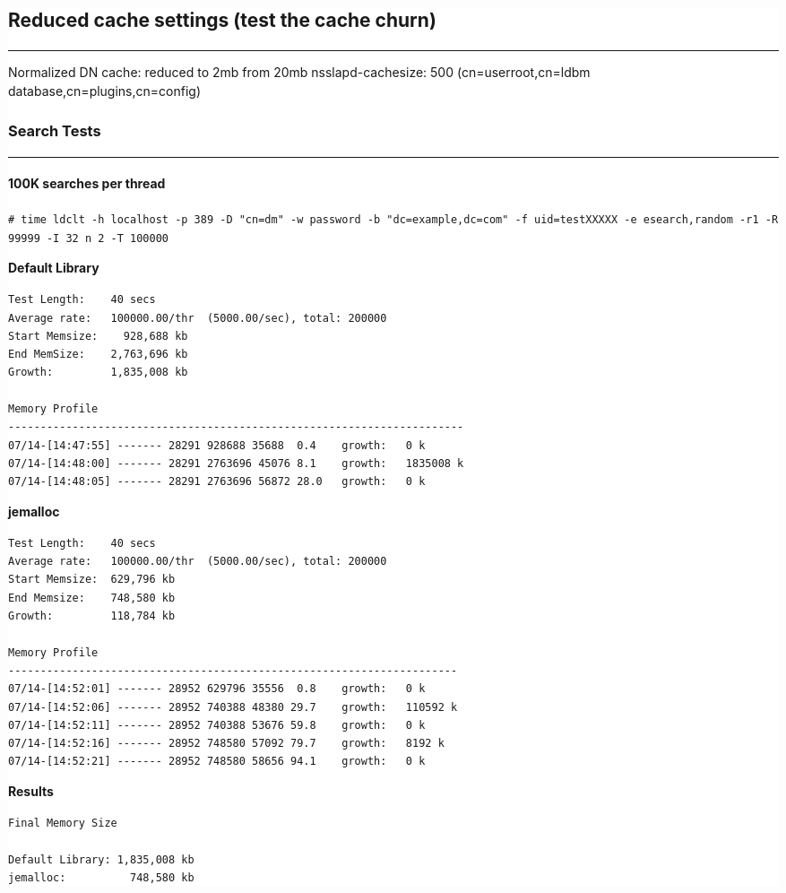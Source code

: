 ## Reduced cache settings (test the cache churn)
------------------------------------------------

Normalized DN cache: reduced to 2mb from 20mb
nsslapd-cachesize:   500 (cn=userroot,cn=ldbm database,cn=plugins,cn=config)


### Search Tests
--------------------------------------

#### 100K searches per thread 

    # time ldclt -h localhost -p 389 -D "cn=dm" -w password -b "dc=example,dc=com" -f uid=testXXXXX -e esearch,random -r1 -R99999 -I 32 n 2 -T 100000

**Default Library**

    Test Length:    40 secs
    Average rate:   100000.00/thr  (5000.00/sec), total: 200000
    Start Memsize:    928,688 kb
    End MemSize:    2,763,696 kb
    Growth:         1,835,008 kb

    Memory Profile
    -----------------------------------------------------------------------
    07/14-[14:47:55] ------- 28291 928688 35688  0.4    growth:   0 k
    07/14-[14:48:00] ------- 28291 2763696 45076 8.1    growth:   1835008 k
    07/14-[14:48:05] ------- 28291 2763696 56872 28.0   growth:   0 k


**jemalloc**

    Test Length:    40 secs
    Average rate:   100000.00/thr  (5000.00/sec), total: 200000
    Start Memsize:  629,796 kb
    End Memsize:    748,580 kb
    Growth:         118,784 kb

    Memory Profile
    ----------------------------------------------------------------------
    07/14-[14:52:01] ------- 28952 629796 35556  0.8    growth:   0 k
    07/14-[14:52:06] ------- 28952 740388 48380 29.7    growth:   110592 k
    07/14-[14:52:11] ------- 28952 740388 53676 59.8    growth:   0 k
    07/14-[14:52:16] ------- 28952 748580 57092 79.7    growth:   8192 k
    07/14-[14:52:21] ------- 28952 748580 58656 94.1    growth:   0 k

**Results**

    Final Memory Size

    Default Library: 1,835,008 kb
    jemalloc:          748,580 kb
